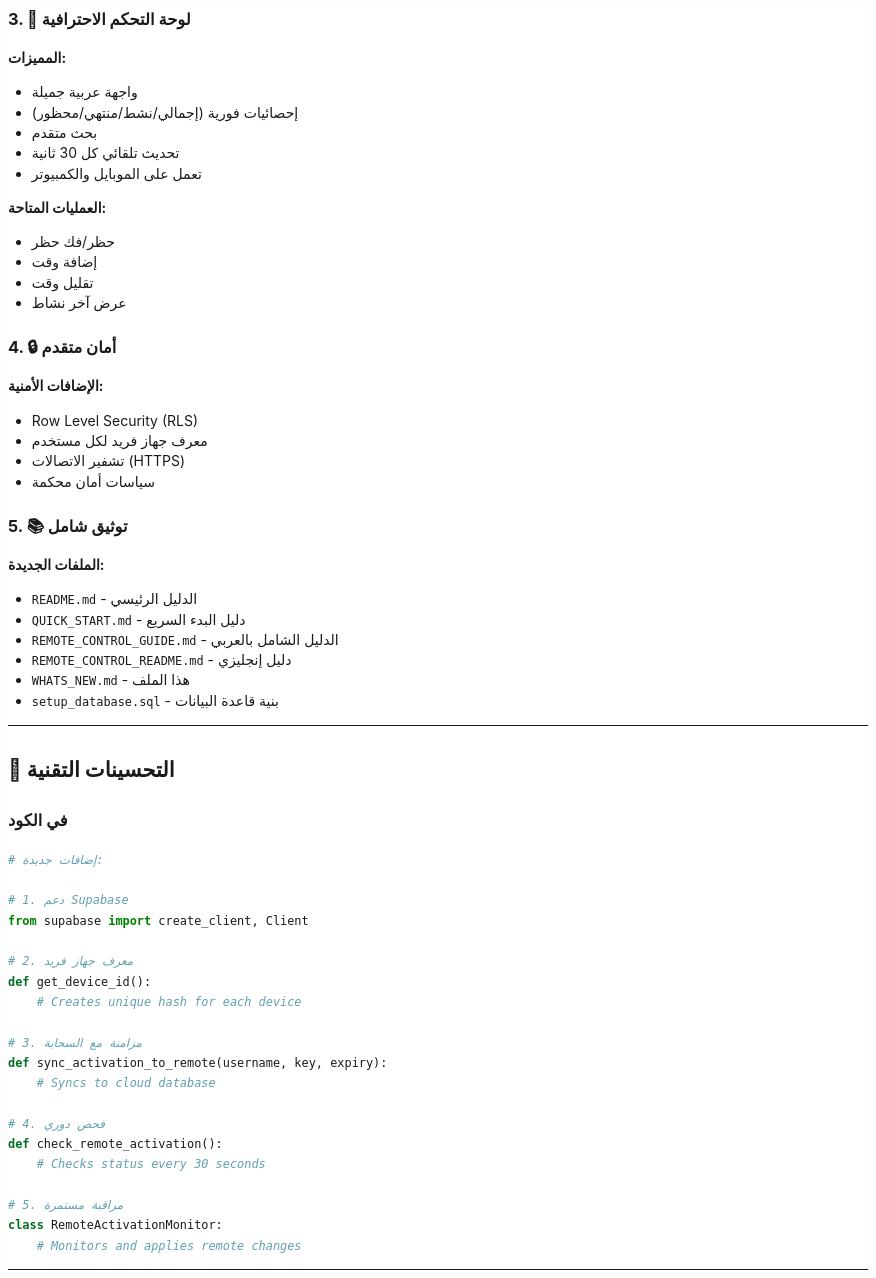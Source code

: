 ### 3. 🎨 لوحة التحكم الاحترافية

**المميزات:**
- واجهة عربية جميلة
- إحصائيات فورية (إجمالي/نشط/منتهي/محظور)
- بحث متقدم
- تحديث تلقائي كل 30 ثانية
- تعمل على الموبايل والكمبيوتر

**العمليات المتاحة:**
- حظر/فك حظر
- إضافة وقت
- تقليل وقت
- عرض آخر نشاط

### 4. 🔒 أمان متقدم

**الإضافات الأمنية:**
- Row Level Security (RLS)
- معرف جهاز فريد لكل مستخدم
- تشفير الاتصالات (HTTPS)
- سياسات أمان محكمة

### 5. 📚 توثيق شامل

**الملفات الجديدة:**
- `README.md` - الدليل الرئيسي
- `QUICK_START.md` - دليل البدء السريع
- `REMOTE_CONTROL_GUIDE.md` - الدليل الشامل بالعربي
- `REMOTE_CONTROL_README.md` - دليل إنجليزي
- `WHATS_NEW.md` - هذا الملف
- `setup_database.sql` - بنية قاعدة البيانات

---

## 🚀 التحسينات التقنية

### في الكود

```python
# إضافات جديدة:

# 1. دعم Supabase
from supabase import create_client, Client

# 2. معرف جهاز فريد
def get_device_id():
    # Creates unique hash for each device

# 3. مزامنة مع السحابة
def sync_activation_to_remote(username, key, expiry):
    # Syncs to cloud database

# 4. فحص دوري
def check_remote_activation():
    # Checks status every 30 seconds

# 5. مراقبة مستمرة
class RemoteActivationMonitor:
    # Monitors and applies remote changes
```

---